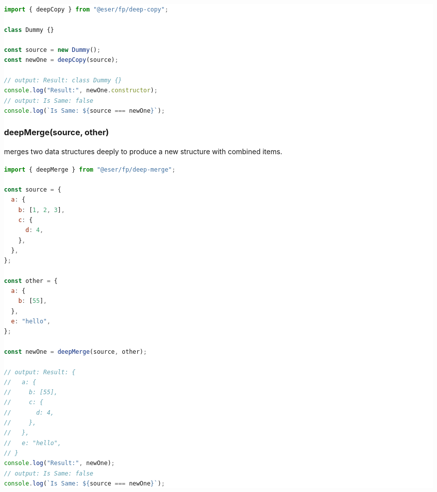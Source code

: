 ```js
import { deepCopy } from "@eser/fp/deep-copy";

class Dummy {}

const source = new Dummy();
const newOne = deepCopy(source);

// output: Result: class Dummy {}
console.log("Result:", newOne.constructor);
// output: Is Same: false
console.log(`Is Same: ${source === newOne}`);
```

### deepMerge(source, other)

merges two data structures deeply to produce a new structure with combined
items.

```js
import { deepMerge } from "@eser/fp/deep-merge";

const source = {
  a: {
    b: [1, 2, 3],
    c: {
      d: 4,
    },
  },
};

const other = {
  a: {
    b: [55],
  },
  e: "hello",
};

const newOne = deepMerge(source, other);

// output: Result: {
//   a: {
//     b: [55],
//     c: {
//       d: 4,
//     },
//   },
//   e: "hello",
// }
console.log("Result:", newOne);
// output: Is Same: false
console.log(`Is Same: ${source === newOne}`);
```
